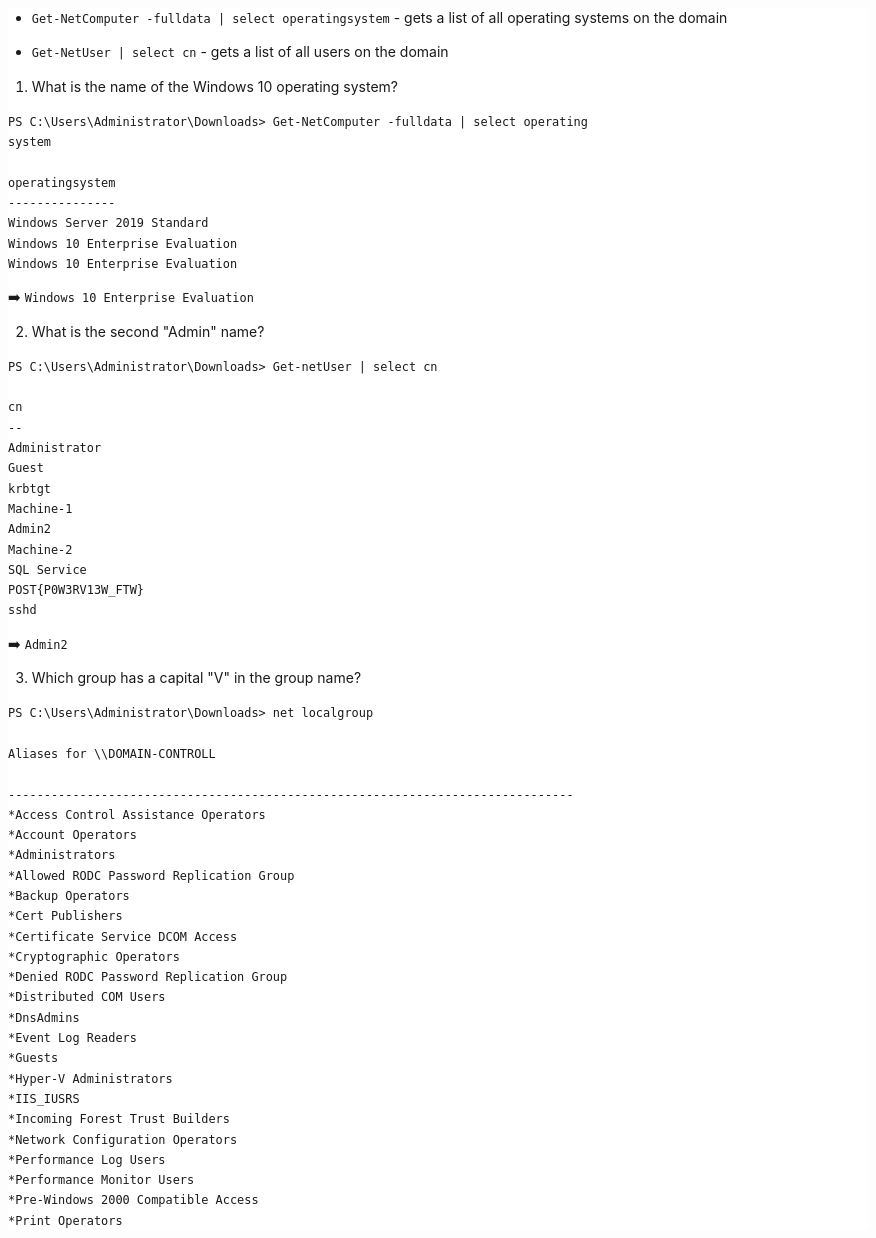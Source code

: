 - `Get-NetComputer -fulldata | select operatingsystem` - gets a list of all operating systems on the domain

- `Get-NetUser | select cn` - gets a list of all users on the domain


1. What is the name of the Windows 10 operating system?

```
PS C:\Users\Administrator\Downloads> Get-NetComputer -fulldata | select operating
system

operatingsystem                       
---------------                       
Windows Server 2019 Standard          
Windows 10 Enterprise Evaluation      
Windows 10 Enterprise Evaluation
```
:arrow_right: `Windows 10 Enterprise Evaluation`

2. What is the second "Admin" name?

```
PS C:\Users\Administrator\Downloads> Get-netUser | select cn 

cn                  
--                                    
Administrator                         
Guest                                 
krbtgt                                
Machine-1                             
Admin2                                
Machine-2                             
SQL Service                           
POST{P0W3RV13W_FTW}                   
sshd                                  
```
:arrow_right: `Admin2`

3. Which group has a capital "V" in the group name?

```
PS C:\Users\Administrator\Downloads> net localgroup

Aliases for \\DOMAIN-CONTROLL                                                   
                                                                                
------------------------------------------------------------------------------- 
*Access Control Assistance Operators                                            
*Account Operators                                                              
*Administrators                                                                 
*Allowed RODC Password Replication Group
*Backup Operators
*Cert Publishers
*Certificate Service DCOM Access
*Cryptographic Operators
*Denied RODC Password Replication Group
*Distributed COM Users
*DnsAdmins
*Event Log Readers
*Guests
*Hyper-V Administrators
*IIS_IUSRS
*Incoming Forest Trust Builders
*Network Configuration Operators
*Performance Log Users
*Performance Monitor Users
*Pre-Windows 2000 Compatible Access
*Print Operators
```